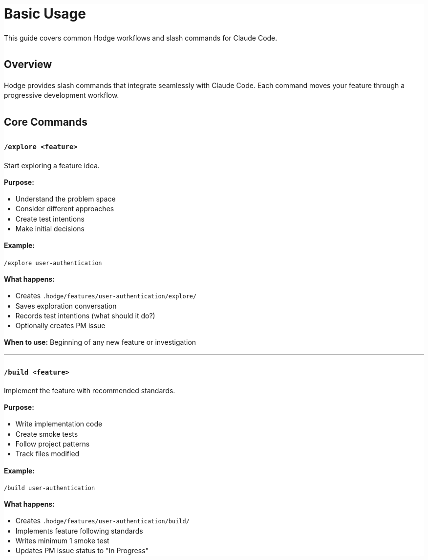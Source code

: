 # Basic Usage

This guide covers common Hodge workflows and slash commands for Claude Code.

## Overview

Hodge provides slash commands that integrate seamlessly with Claude Code. Each command moves your feature through a progressive development workflow.

## Core Commands

### `/explore <feature>`

Start exploring a feature idea.

**Purpose:**
- Understand the problem space
- Consider different approaches
- Create test intentions
- Make initial decisions

**Example:**
```
/explore user-authentication
```

**What happens:**
- Creates `.hodge/features/user-authentication/explore/`
- Saves exploration conversation
- Records test intentions (what should it do?)
- Optionally creates PM issue

**When to use:** Beginning of any new feature or investigation

---

### `/build <feature>`

Implement the feature with recommended standards.

**Purpose:**
- Write implementation code
- Create smoke tests
- Follow project patterns
- Track files modified

**Example:**
```
/build user-authentication
```

**What happens:**
- Creates `.hodge/features/user-authentication/build/`
- Implements feature following standards
- Writes minimum 1 smoke test
- Updates PM issue status to "In Progress"
